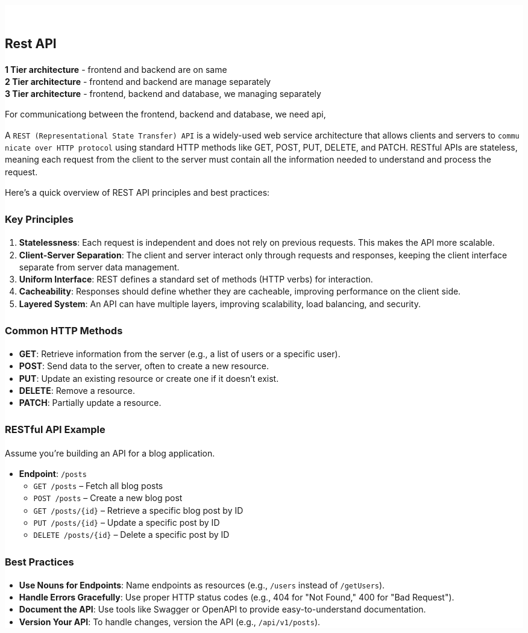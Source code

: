 <br>

## Rest API

**1 Tier architecture** - frontend and backend are on same\
**2 Tier architecture** - frontend and backend are manage separately\
**3 Tier architecture** - frontend, backend and database, we managing separately

For communicationg between the frontend, backend and database, we need api,

A `REST (Representational State Transfer) API` is a widely-used web service architecture that allows clients and servers to `communicate over HTTP protocol` using standard HTTP methods like GET, POST, PUT, DELETE, and PATCH. RESTful APIs are stateless, meaning each request from the client to the server must contain all the information needed to understand and process the request.

Here’s a quick overview of REST API principles and best practices:

### Key Principles
1. **Statelessness**: Each request is independent and does not rely on previous requests. This makes the API more scalable.
2. **Client-Server Separation**: The client and server interact only through requests and responses, keeping the client interface separate from server data management.
3. **Uniform Interface**: REST defines a standard set of methods (HTTP verbs) for interaction.
4. **Cacheability**: Responses should define whether they are cacheable, improving performance on the client side.
5. **Layered System**: An API can have multiple layers, improving scalability, load balancing, and security.

### Common HTTP Methods
- **GET**: Retrieve information from the server (e.g., a list of users or a specific user).
- **POST**: Send data to the server, often to create a new resource.
- **PUT**: Update an existing resource or create one if it doesn’t exist.
- **DELETE**: Remove a resource.
- **PATCH**: Partially update a resource.

### RESTful API Example
Assume you’re building an API for a blog application.

- **Endpoint**: `/posts`
  - `GET /posts` – Fetch all blog posts
  - `POST /posts` – Create a new blog post
  - `GET /posts/{id}` – Retrieve a specific blog post by ID
  - `PUT /posts/{id}` – Update a specific post by ID
  - `DELETE /posts/{id}` – Delete a specific post by ID

### Best Practices
- **Use Nouns for Endpoints**: Name endpoints as resources (e.g., `/users` instead of `/getUsers`).
- **Handle Errors Gracefully**: Use proper HTTP status codes (e.g., 404 for "Not Found," 400 for "Bad Request").
- **Document the API**: Use tools like Swagger or OpenAPI to provide easy-to-understand documentation.
- **Version Your API**: To handle changes, version the API (e.g., `/api/v1/posts`).
